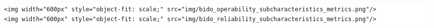 	<img width="600px" style="object-fit: scale;" src="img/bido_operability_subcharacteristics_metrics.png"/>
	<img width="600px" style="object-fit: scale;" src="img/bido_reliability_subcharacteristics_metrics.png"/>